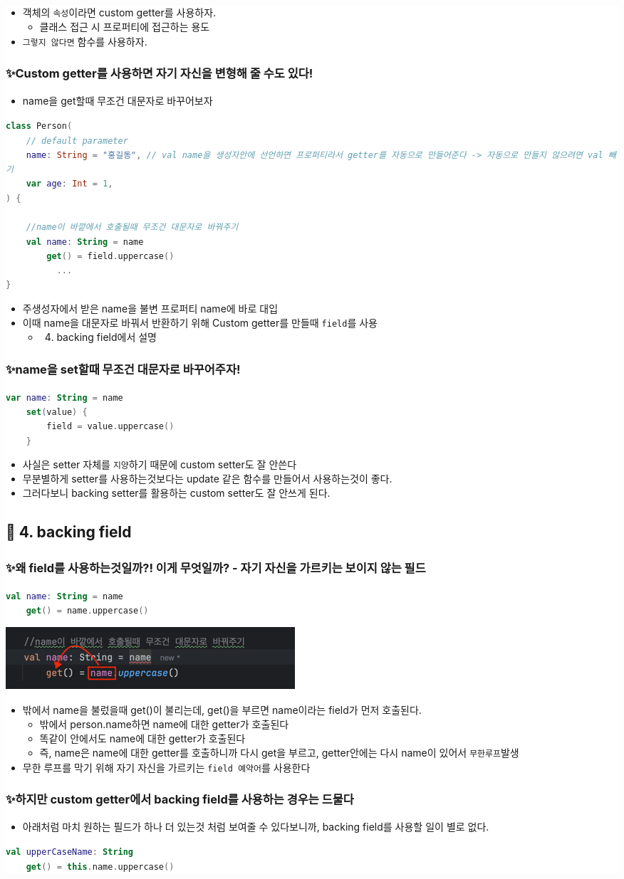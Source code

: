 - 객체의 `속성`이라면 custom getter를 사용하자.
  - 클래스 접근 시 프로퍼티에 접근하는 용도
- `그렇지 않다면` 함수를 사용하자.

### ✨Custom getter를 사용하면 자기 자신을 변형해 줄 수도 있다!
- name을 get할때 무조건 대문자로 바꾸어보자
```kotlin
class Person(
    // default parameter
    name: String = "홍길동", // val name을 생성자안에 선언하면 프로퍼티라서 getter를 자동으로 만들어준다 -> 자동으로 만들지 않으려면 val 빼기
    var age: Int = 1,
) {

    //name이 바깥에서 호출될때 무조건 대문자로 바꿔주기
    val name: String = name
        get() = field.uppercase()
          ...
}
```
- 주생성자에서 받은 name을 불변 프로퍼티 name에 바로 대입
- 이때 name을 대문자로 바꿔서 반환하기 위해 Custom getter를 만들때 `field`를 사용
  - 4. backing field에서 설명

### ✨name을 set할때 무조건 대문자로 바꾸어주자!
```kotlin
var name: String = name
    set(value) {
        field = value.uppercase()
    }
```
- 사실은 setter 자체를 `지양`하기 때문에 custom setter도 잘 안쓴다
- 무분별하게 setter를 사용하는것보다는 update 같은 함수를 만들어서 사용하는것이 좋다.
- 그러다보니 backing setter를 활용하는 custom setter도 잘 안쓰게 된다.
## 📌 4. backing field

### ✨왜 field를 사용하는것일까?! 이게 무엇일까? - 자기 자신을 가르키는 보이지 않는 필드
```kotlin
val name: String = name
    get() = name.uppercase()
```
![getter.png](./images/getter.png)
- 밖에서 name을 불렀을때 get()이 불리는데, get()을 부르면 name이라는 field가 먼저 호출된다.
  - 밖에서 person.name하면 name에 대한 getter가 호출된다
  - 똑같이 안에서도 name에 대한 getter가 호출된다
  - 즉, name은 name에 대한 getter를 호출하니까 다시 get을 부르고, getter안에는 다시 name이 있어서 `무한루프`발생
- 무한 루프를 막기 위해 자기 자신을 가르키는 `field 예약어`를 사용한다
### ✨하지만 custom getter에서 backing field를 사용하는 경우는 드물다
- 아래처럼 마치 원하는 필드가 하나 더 있는것 처럼 보여줄 수 있다보니까, backing field를 사용할 일이 별로 없다.
```kotlin
val upperCaseName: String
    get() = this.name.uppercase()
```
